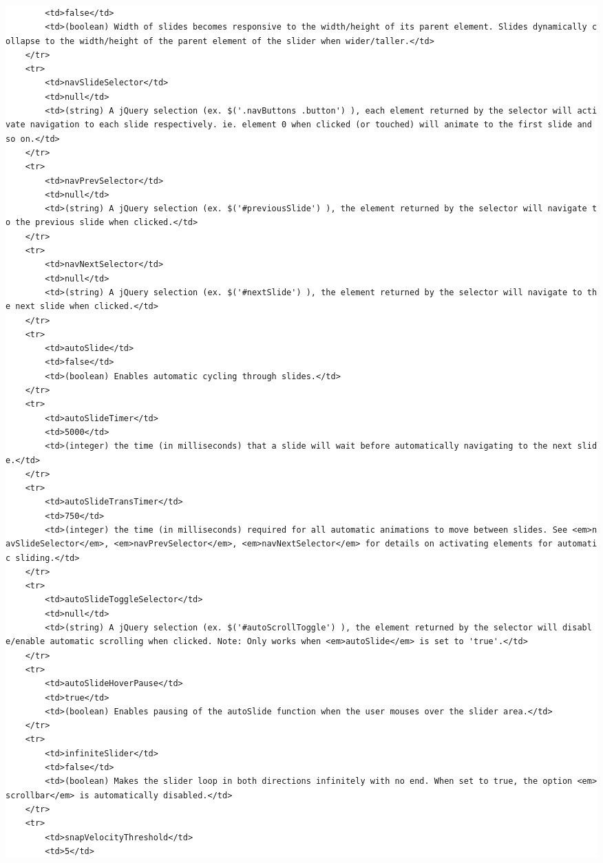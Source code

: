 			<td>false</td>
			<td>(boolean) Width of slides becomes responsive to the width/height of its parent element. Slides dynamically collapse to the width/height of the parent element of the slider when wider/taller.</td>
		</tr>
		<tr>
			<td>navSlideSelector</td>
			<td>null</td>
			<td>(string) A jQuery selection (ex. $('.navButtons .button') ), each element returned by the selector will activate navigation to each slide respectively. ie. element 0 when clicked (or touched) will animate to the first slide and so on.</td>
		</tr>
		<tr>
			<td>navPrevSelector</td>
			<td>null</td>
			<td>(string) A jQuery selection (ex. $('#previousSlide') ), the element returned by the selector will navigate to the previous slide when clicked.</td>
		</tr>
		<tr>
			<td>navNextSelector</td>
			<td>null</td>
			<td>(string) A jQuery selection (ex. $('#nextSlide') ), the element returned by the selector will navigate to the next slide when clicked.</td>
		</tr>
		<tr>
			<td>autoSlide</td>
			<td>false</td>
			<td>(boolean) Enables automatic cycling through slides.</td>
		</tr>
		<tr>
			<td>autoSlideTimer</td>
			<td>5000</td>
			<td>(integer) the time (in milliseconds) that a slide will wait before automatically navigating to the next slide.</td>
		</tr>
		<tr>
			<td>autoSlideTransTimer</td>
			<td>750</td>
			<td>(integer) the time (in milliseconds) required for all automatic animations to move between slides. See <em>navSlideSelector</em>, <em>navPrevSelector</em>, <em>navNextSelector</em> for details on activating elements for automatic sliding.</td>
		</tr>
		<tr>
			<td>autoSlideToggleSelector</td>
			<td>null</td>
			<td>(string) A jQuery selection (ex. $('#autoScrollToggle') ), the element returned by the selector will disable/enable automatic scrolling when clicked. Note: Only works when <em>autoSlide</em> is set to 'true'.</td>
		</tr>
		<tr>
			<td>autoSlideHoverPause</td>
			<td>true</td>
			<td>(boolean) Enables pausing of the autoSlide function when the user mouses over the slider area.</td>
		</tr>
		<tr>
			<td>infiniteSlider</td>
			<td>false</td>
			<td>(boolean) Makes the slider loop in both directions infinitely with no end. When set to true, the option <em>scrollbar</em> is automatically disabled.</td>
		</tr>
		<tr>
			<td>snapVelocityThreshold</td>
			<td>5</td>